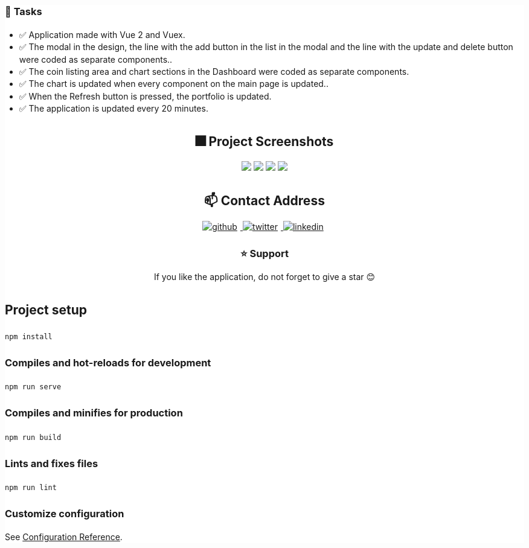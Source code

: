 ### 📝 **Tasks**
 - ✅ Application made with Vue 2 and Vuex.
 - ✅ The modal in the design, the line with the add button in the list in the modal and the line with the update and delete button were coded as separate components..
 - ✅ The coin listing area and chart sections in the Dashboard were coded as separate components.
 - ✅ The chart is updated when every component on the main page is updated..
 - ✅ When the Refresh button is pressed, the portfolio is updated.
 - ✅ The application is updated every 20 minutes.


<div align="center" >
    <h2> 🎆 Project Screenshots </h2>
    <img src="https://user-images.githubusercontent.com/72731296/207708146-6396c885-64a3-4a43-969f-c83afff25d16.png" width="700"/>
    <img src="https://user-images.githubusercontent.com/72731296/207708004-c494b7f7-6fb4-4abc-8090-54183b74c928.png" width="700"/>
    <img src="https://user-images.githubusercontent.com/72731296/207707716-98738dd1-1bb9-4f22-9ef8-48dcfd2029be.png" width="700"/>
    <img src="https://user-images.githubusercontent.com/72731296/207707808-3f8622a0-7942-42ce-9e5a-f1957485ee28.png" width="700"/>

 </div>

 <div align="center"> 
 <h2> 📫 Contact Address</h2>
<a href="https://github.com/emircandemr" target="_blank">
<img src=https://img.shields.io/badge/github-%2324292e.svg?&style=for-the-badge&logo=github&logoColor=white alt=github style="margin-right: 5px;" />
</a>
<a href="https://twitter.com/emircandmir" target="_blank">
<img src=https://img.shields.io/badge/twitter-%2300acee.svg?&style=for-the-badge&logo=twitter&logoColor=white alt=twitter style="margin-right: 5px;" />
</a>
<a href="https://www.linkedin.com/in/emircandemr/" target="_blank">
<img src=https://img.shields.io/badge/linkedin-%231E77B5.svg?&style=for-the-badge&logo=linkedin&logoColor=white alt=linkedin style="margin-right: 5px;" />
</a>
 </div>

<div align="center">
<h3> ⭐ Support </h3>
<p> If you like the application, do not forget to give a star 😊 </p>
</div>


## Project setup
```
npm install
```

### Compiles and hot-reloads for development
```
npm run serve
```

### Compiles and minifies for production
```
npm run build
```

### Lints and fixes files
```
npm run lint
```

### Customize configuration
See [Configuration Reference](https://cli.vuejs.org/config/).
